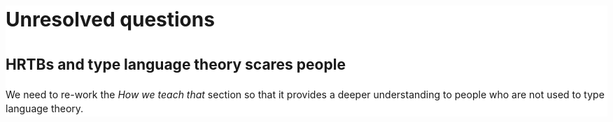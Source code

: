 # Unresolved questions
[unresolved]: #unresolved-questions

## HRTBs and type language theory scares people

We need to re-work the _How we teach that_ section so that it provides a deeper understanding to
people who are not used to type language theory.

[_rank-N quantification_]: https://wiki.haskell.org/Rank-N_types
[HRTBs — Higher-Rank Trait Bounds]: https://doc.rust-lang.org/nomicon/hrtb.html


[summary]: #summary
[motivation]: #motivation
[guide-level-explanation]: #guide-level-explanation
[reference-level-explanation]: #reference-level-explanation
[drawbacks]: #drawbacks
[alternatives]: #alternatives
[prior-art]: #prior-art